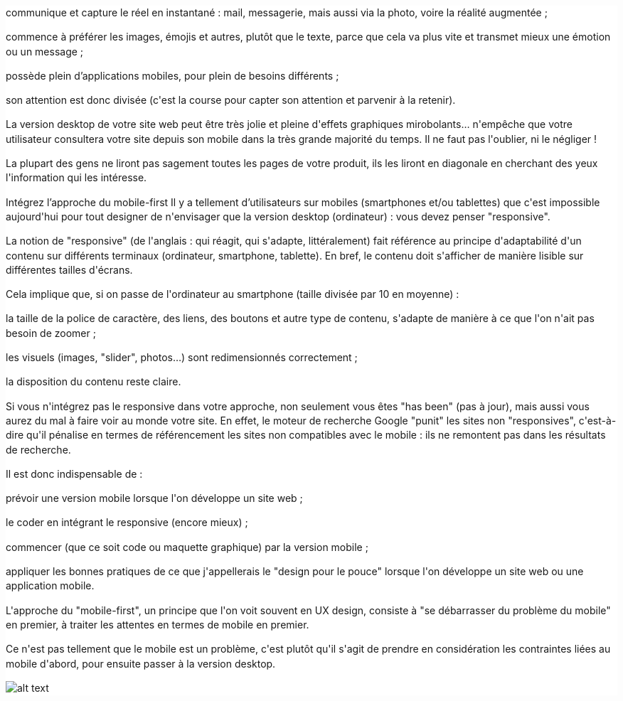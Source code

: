 communique et capture le réel en instantané : mail, messagerie, mais aussi via la photo, voire la réalité augmentée ;

commence à préférer les images, émojis et autres, plutôt que le texte, parce que cela va plus vite et transmet mieux une émotion ou un message ;

possède plein d’applications mobiles, pour plein de besoins différents ;

son attention est donc divisée (c'est la course pour capter son attention et parvenir à la retenir).

La version desktop de votre site web peut être très jolie et pleine d'effets graphiques mirobolants… n'empêche que votre utilisateur consultera votre site depuis son mobile dans la très grande majorité du temps. Il ne faut pas l'oublier, ni le négliger !

La plupart des gens ne liront pas sagement toutes les pages de votre produit, ils les liront en diagonale en cherchant des yeux l'information qui les intéresse.

Intégrez l’approche du mobile-first
Il y a tellement d’utilisateurs sur mobiles (smartphones et/ou tablettes) que c'est impossible aujourd'hui pour tout designer de n'envisager que la version desktop (ordinateur) : vous devez penser "responsive".

La notion de "responsive" (de l'anglais : qui réagit, qui s'adapte, littéralement) fait référence au principe d'adaptabilité d'un contenu sur différents terminaux (ordinateur, smartphone, tablette). En bref, le contenu doit s'afficher de manière lisible sur différentes tailles d'écrans.

Cela implique que, si on passe de l'ordinateur au smartphone (taille divisée par 10 en moyenne) :

la taille de la police de caractère, des liens, des boutons et autre type de contenu, s'adapte de manière à ce que l'on n'ait pas besoin de zoomer ;

les visuels (images, "slider", photos…) sont redimensionné‌s correctement ;

la disposition du contenu reste claire.

Si vous n'intégrez pas le responsive dans votre approche, non seulement vous êtes "has been" (pas à jour), mais aussi vous aurez du mal à faire voir au monde votre site. En effet, le moteur de recherche Google "punit" les sites non "responsives", c'est-à-dire qu'il pénalise en termes de référencement les sites non compatibles avec le mobile : ils ne remontent pas dans les résultats de recherche.

Il est donc indispensable de :

prévoir une version mobile lorsque l'on développe un site web ;

le coder en intégrant le responsive (encore mieux) ;

commencer (que ce soit code ou maquette graphique) par la version mobile ;

appliquer les bonnes pratiques de ce que j'appellerais le "design pour le pouce" lorsque l'on développe un site web ou une application mobile.

L'approche du "mobile-first", un principe que l'on voit souvent en UX design, consiste à "se débarrasser du problème du mobile" en premier, à traiter les attentes en termes de mobile en premier.

Ce n'est pas tellement que le mobile est un problème, c'est plutôt qu'il s'agit de prendre en considération les contraintes liées au mobile d'abord, pour ensuite passer à la version desktop.

![alt text](../MD/image-3.png)

